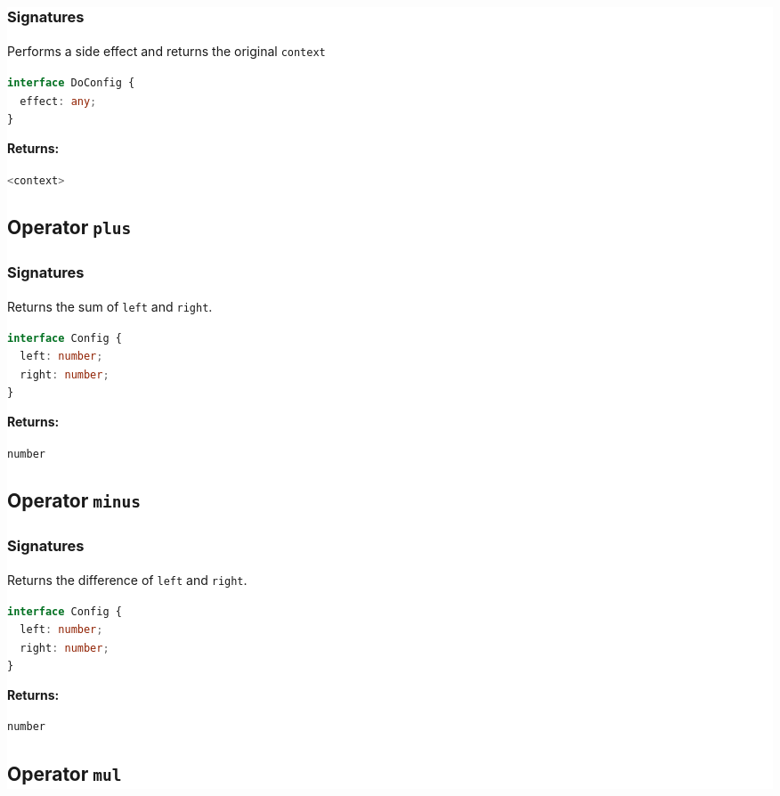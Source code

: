 ### Signatures

Performs a side effect and returns the original `context`

```typescript
interface DoConfig {
  effect: any;
}
```

**Returns:**

```typescript
<context>
```

## Operator `plus`

### Signatures

Returns the sum of `left` and `right`.

```typescript
interface Config {
  left: number;
  right: number;
}
```

**Returns:**

```typescript
number
```

## Operator `minus`

### Signatures

Returns the difference of `left` and `right`.

```typescript
interface Config {
  left: number;
  right: number;
}
```

**Returns:**

```typescript
number
```

## Operator `mul`
